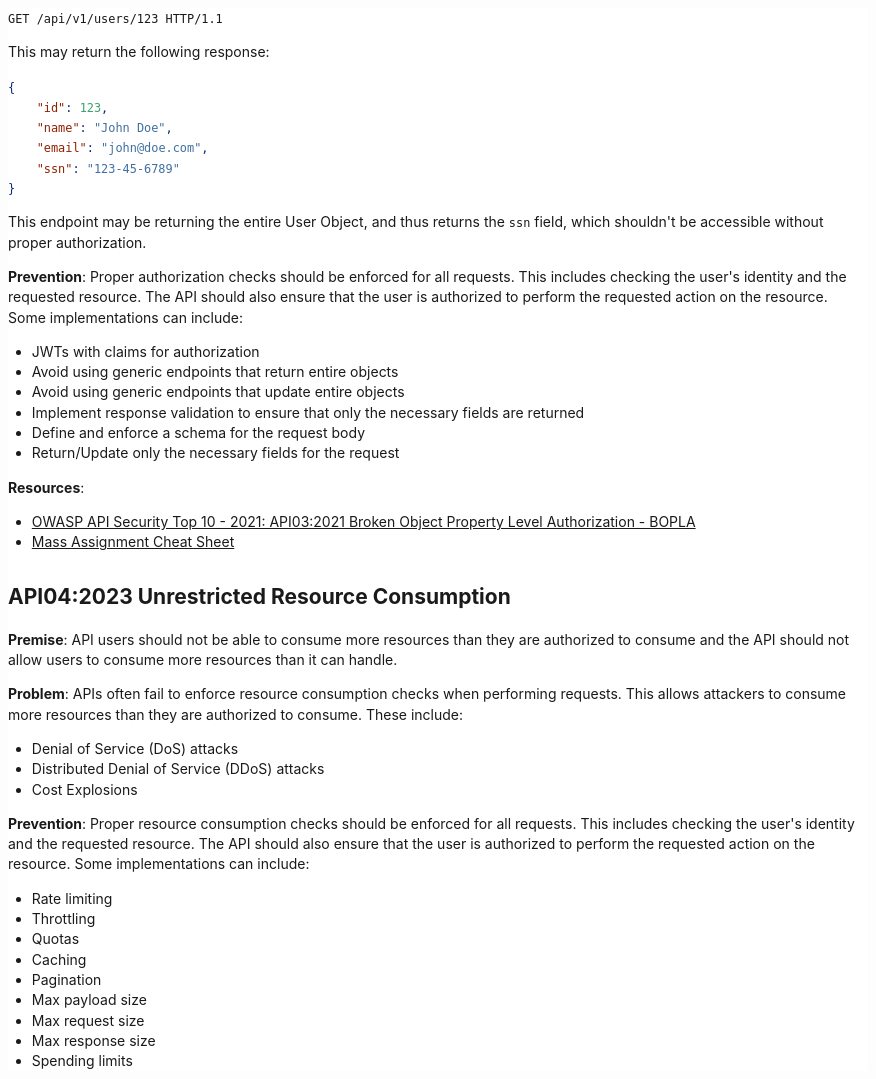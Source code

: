 ```http
GET /api/v1/users/123 HTTP/1.1
```

This may return the following response:

```json
{
    "id": 123,
    "name": "John Doe",
    "email": "john@doe.com",
    "ssn": "123-45-6789"
}
```

This endpoint may be returning the entire User Object, and thus returns the `ssn` field, which shouldn't be accessible without proper authorization.

**Prevention**: Proper authorization checks should be enforced for all requests. This includes checking the user's identity and the requested resource. The API should also ensure that the user is authorized to perform the requested action on the resource. Some implementations can include:

- JWTs with claims for authorization
- Avoid using generic endpoints that return entire objects
- Avoid using generic endpoints that update entire objects
- Implement response validation to ensure that only the necessary fields are returned
- Define and enforce a schema for the request body
- Return/Update only the necessary fields for the request

**Resources**:

- [OWASP API Security Top 10 - 2021: API03:2021 Broken Object Property Level Authorization - BOPLA](https://owasp.org/API-Security/editions/2023/en/0xa3-broken-object-property-level-authorization/)
- [Mass Assignment Cheat Sheet](https://cheatsheetseries.owasp.org/cheatsheets/Mass_Assignment_Cheat_Sheet.html)

## API04:2023 Unrestricted Resource Consumption

**Premise**: API users should not be able to consume more resources than they are authorized to consume and the API should not allow users to consume more resources than it can handle.

**Problem**: APIs often fail to enforce resource consumption checks when performing requests. This allows attackers to consume more resources than they are authorized to consume. These include:

- Denial of Service (DoS) attacks
- Distributed Denial of Service (DDoS) attacks
- Cost Explosions

**Prevention**: Proper resource consumption checks should be enforced for all requests. This includes checking the user's identity and the requested resource. The API should also ensure that the user is authorized to perform the requested action on the resource. Some implementations can include:

- Rate limiting
- Throttling
- Quotas
- Caching
- Pagination
- Max payload size
- Max request size
- Max response size
- Spending limits
